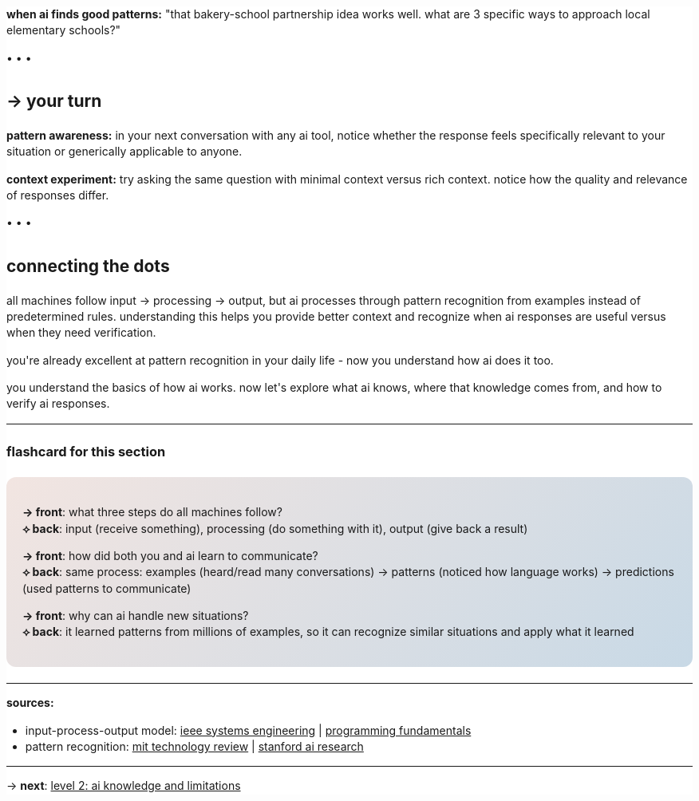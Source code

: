 **when ai finds good patterns:** "that bakery-school partnership idea works well. what are 3 specific ways to approach local elementary schools?"

• • •

## → your turn

**pattern awareness:** in your next conversation with any ai tool, notice whether the response feels specifically relevant to your situation or generically applicable to anyone.

**context experiment:** try asking the same question with minimal context versus rich context. notice how the quality and relevance of responses differ.

• • •

## connecting the dots

all machines follow input → processing → output, but ai processes through pattern recognition from examples instead of predetermined rules. understanding this helps you provide better context and recognize when ai responses are useful versus when they need verification.

you're already excellent at pattern recognition in your daily life - now you understand how ai does it too.

you understand the basics of how ai works. now let's explore what ai knows, where that knowledge comes from, and how to verify ai responses.

---

### flashcard for this section

<div style="background: linear-gradient(135deg, #f2e5e1 0%, #c8d9e6 100%); padding: 20px; border-radius: 12px; margin: 20px 0;">

**→ front**: what three steps do all machines follow?  
**⟡ back**: input (receive something), processing (do something with it), output (give back a result)

**→ front**: how did both you and ai learn to communicate?  
**⟡ back**: same process: examples (heard/read many conversations) → patterns (noticed how language works) → predictions (used patterns to communicate)

**→ front**: why can ai handle new situations?  
**⟡ back**: it learned patterns from millions of examples, so it can recognize similar situations and apply what it learned

</div>

---

**sources:**
- input-process-output model: [ieee systems engineering](https://ieeexplore.ieee.org/document/7042431) | [programming fundamentals](https://press.rebus.community/programmingfundamentals/chapter/input-process-output-model/)
- pattern recognition: [mit technology review](https://www.technologyreview.com/2021/07/20/1029644/language-ai-gpt-3-learning-machine-understanding/) | [stanford ai research](https://ai.stanford.edu/blog/understanding-search/)

---

→ **next**: [level 2: ai knowledge and limitations](level-2.md)
